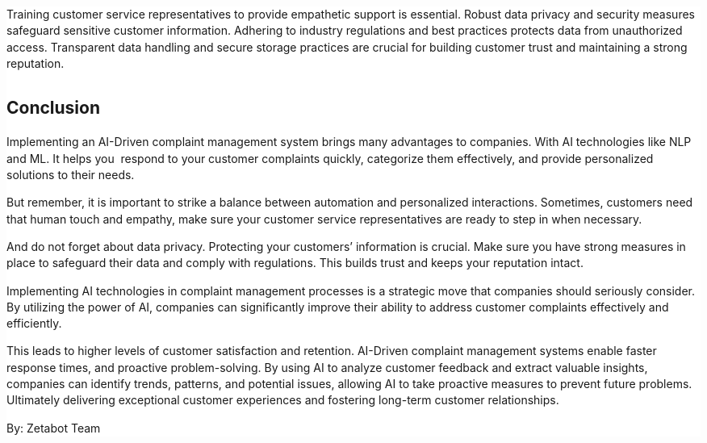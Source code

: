 Training customer service representatives to provide empathetic support is essential. Robust data privacy and security measures safeguard sensitive customer information. Adhering to industry regulations and best practices protects data from unauthorized access. Transparent data handling and secure storage practices are crucial for building customer trust and maintaining a strong reputation.

## **Conclusion**

Implementing an AI-Driven complaint management system brings many advantages to companies. With AI technologies like NLP and ML. It helps you  respond to your customer complaints quickly, categorize them effectively, and provide personalized solutions to their needs.

But remember, it is important to strike a balance between automation and personalized interactions. Sometimes, customers need that human touch and empathy, make sure your customer service representatives are ready to step in when necessary.

And do not forget about data privacy. Protecting your customers’ information is crucial. Make sure you have strong measures in place to safeguard their data and comply with regulations. This builds trust and keeps your reputation intact.

Implementing AI technologies in complaint management processes is a strategic move that companies should seriously consider. By utilizing the power of AI, companies can significantly improve their ability to address customer complaints effectively and efficiently. 

This leads to higher levels of customer satisfaction and retention. AI-Driven complaint management systems enable faster response times, and proactive problem-solving. By using AI to analyze customer feedback and extract valuable insights, companies can identify trends, patterns, and potential issues, allowing AI to take proactive measures to prevent future problems. Ultimately delivering exceptional customer experiences and fostering long-term customer relationships.



B﻿y: Zetabot Team